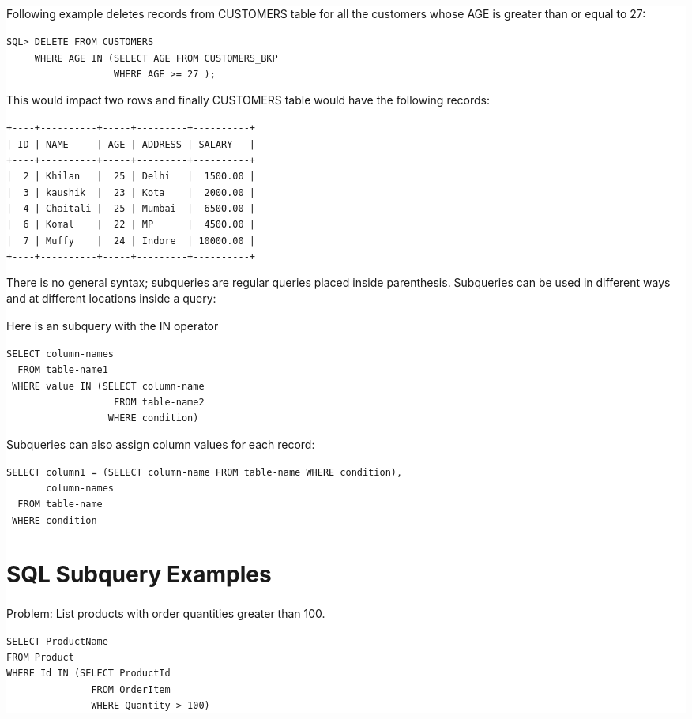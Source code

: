 Following example deletes records from CUSTOMERS table for all the customers whose AGE is greater than or equal to 27:

```
SQL> DELETE FROM CUSTOMERS
     WHERE AGE IN (SELECT AGE FROM CUSTOMERS_BKP
                   WHERE AGE >= 27 );
```

This would impact two rows and finally CUSTOMERS table would have the following records:

```
+----+----------+-----+---------+----------+
| ID | NAME     | AGE | ADDRESS | SALARY   |
+----+----------+-----+---------+----------+
|  2 | Khilan   |  25 | Delhi   |  1500.00 |
|  3 | kaushik  |  23 | Kota    |  2000.00 |
|  4 | Chaitali |  25 | Mumbai  |  6500.00 |
|  6 | Komal    |  22 | MP      |  4500.00 |
|  7 | Muffy    |  24 | Indore  | 10000.00 |
+----+----------+-----+---------+----------+
```


There is no general syntax; subqueries are regular queries placed inside parenthesis.
Subqueries can be used in different ways and at different locations inside a query:

Here is an subquery with the IN operator

```
SELECT column-names
  FROM table-name1
 WHERE value IN (SELECT column-name
                   FROM table-name2
                  WHERE condition)
```

Subqueries can also assign column values for each record:

```
SELECT column1 = (SELECT column-name FROM table-name WHERE condition),
       column-names
  FROM table-name
 WHERE condition
 ```

# SQL Subquery Examples


Problem: List products with order quantities greater than 100.

 ```
SELECT ProductName
FROM Product
WHERE Id IN (SELECT ProductId
                FROM OrderItem
                WHERE Quantity > 100)
 ```
